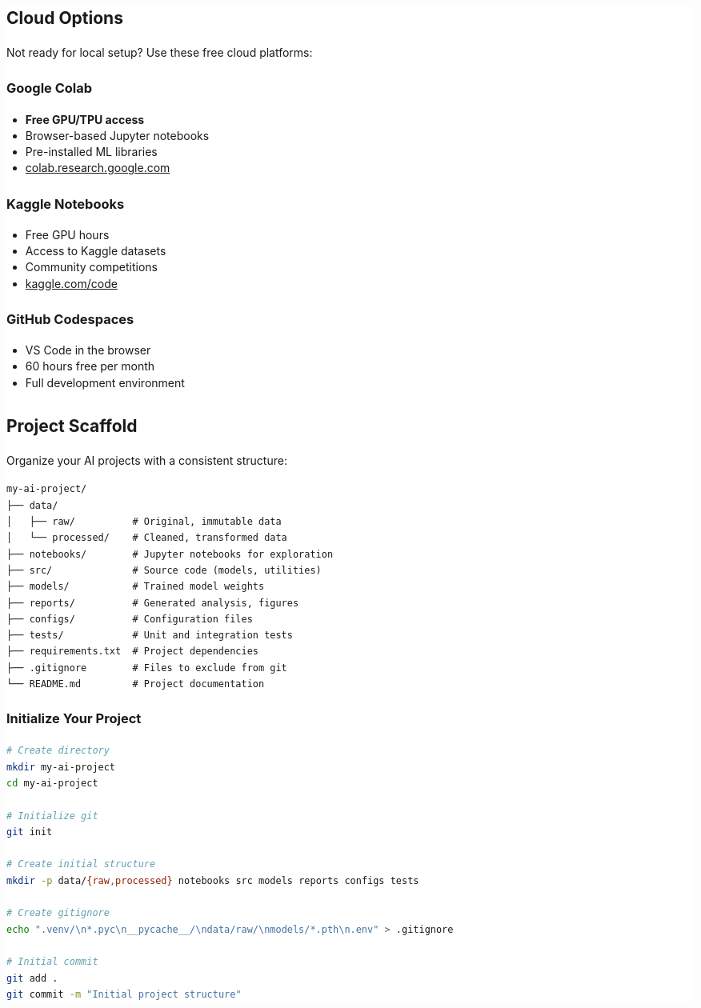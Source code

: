## Cloud Options

Not ready for local setup? Use these free cloud platforms:

### Google Colab
- **Free GPU/TPU access**
- Browser-based Jupyter notebooks
- Pre-installed ML libraries
- [colab.research.google.com](https://colab.research.google.com/)

###  Kaggle Notebooks
- Free GPU hours
- Access to Kaggle datasets
- Community competitions
- [kaggle.com/code](https://www.kaggle.com/code)

### GitHub Codespaces
- VS Code in the browser
- 60 hours free per month
- Full development environment

## Project Scaffold

Organize your AI projects with a consistent structure:

```
my-ai-project/
├── data/
│   ├── raw/          # Original, immutable data
│   └── processed/    # Cleaned, transformed data
├── notebooks/        # Jupyter notebooks for exploration
├── src/              # Source code (models, utilities)
├── models/           # Trained model weights
├── reports/          # Generated analysis, figures
├── configs/          # Configuration files
├── tests/            # Unit and integration tests
├── requirements.txt  # Project dependencies
├── .gitignore        # Files to exclude from git
└── README.md         # Project documentation
```

### Initialize Your Project

```bash
# Create directory
mkdir my-ai-project
cd my-ai-project

# Initialize git
git init

# Create initial structure
mkdir -p data/{raw,processed} notebooks src models reports configs tests

# Create gitignore
echo ".venv/\n*.pyc\n__pycache__/\ndata/raw/\nmodels/*.pth\n.env" > .gitignore

# Initial commit
git add .
git commit -m "Initial project structure"
```
